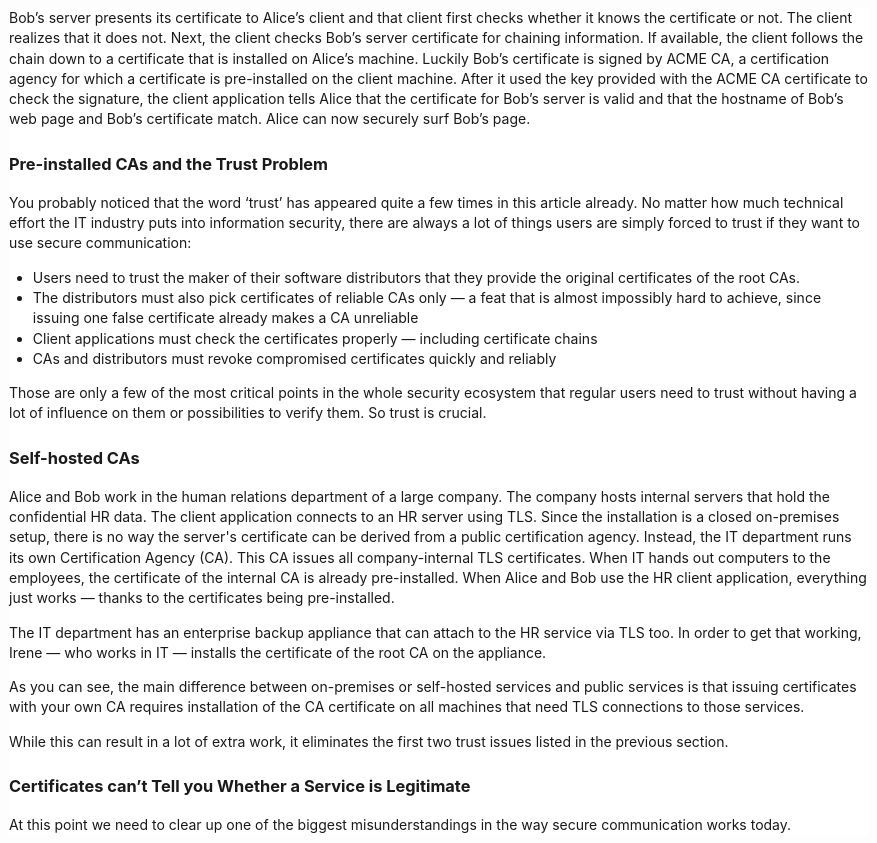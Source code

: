 Bob’s server presents its certificate to Alice’s client and that client first checks whether it knows the certificate or not. The client realizes that it does not. Next, the client checks Bob’s server certificate for chaining information. If available, the client follows the chain down to a certificate that is installed on Alice’s machine. Luckily Bob’s certificate is signed by ACME CA, a certification agency for which a certificate is pre-installed on the client machine. After it used the key provided with the ACME CA certificate to check the signature, the client application tells Alice that the certificate for Bob’s server is valid and that the hostname of Bob’s web page and Bob’s certificate match. Alice can now securely surf Bob’s page.

### Pre-installed CAs and the Trust Problem

You probably noticed that the word ‘trust’ has appeared quite a few times in this article already. No matter how much technical effort the IT industry puts into information security, there are always a lot of things users are simply forced to trust if they want to use secure communication:

* Users need to trust the maker of their software distributors that they provide the original certificates of the root CAs.
* The distributors must also pick certificates of reliable CAs only &mdash; a feat that is almost impossibly hard to achieve, since issuing one false certificate already makes a CA unreliable
* Client applications must check the certificates properly &mdash; including certificate chains
* CAs and distributors must revoke compromised certificates quickly and reliably

Those are only a few of the most critical points in the whole security ecosystem that regular users need to trust without having a lot of influence on them or possibilities to verify them. So trust is crucial.

### Self-hosted CAs

Alice and Bob work in the human relations department of a large company. The company hosts internal servers that hold the confidential HR data. The client application connects to an HR server using TLS. Since the installation is a closed on-premises setup, there is no way the server's certificate can be derived from a public certification agency. Instead, the IT department runs its own Certification Agency (CA). This CA issues all company-internal TLS certificates. When IT hands out computers to the employees, the certificate of the internal CA is already pre-installed. When Alice and Bob use the HR client application, everything just works &mdash; thanks to the certificates being pre-installed.

The IT department has an enterprise backup appliance that can attach to the HR service via TLS too. In order to get that working, Irene &mdash; who works in IT &mdash; installs the certificate of the root CA on the appliance.

As you can see, the main difference between on-premises or self-hosted services and public services is that issuing certificates with your own CA requires installation of the CA certificate on all machines that need TLS connections to those services.

While this can result in a lot of extra work, it eliminates the first two trust issues listed in the previous section.

### Certificates can’t Tell you Whether a Service is Legitimate

At this point we need to clear up one of the biggest misunderstandings in the way secure communication works today.
